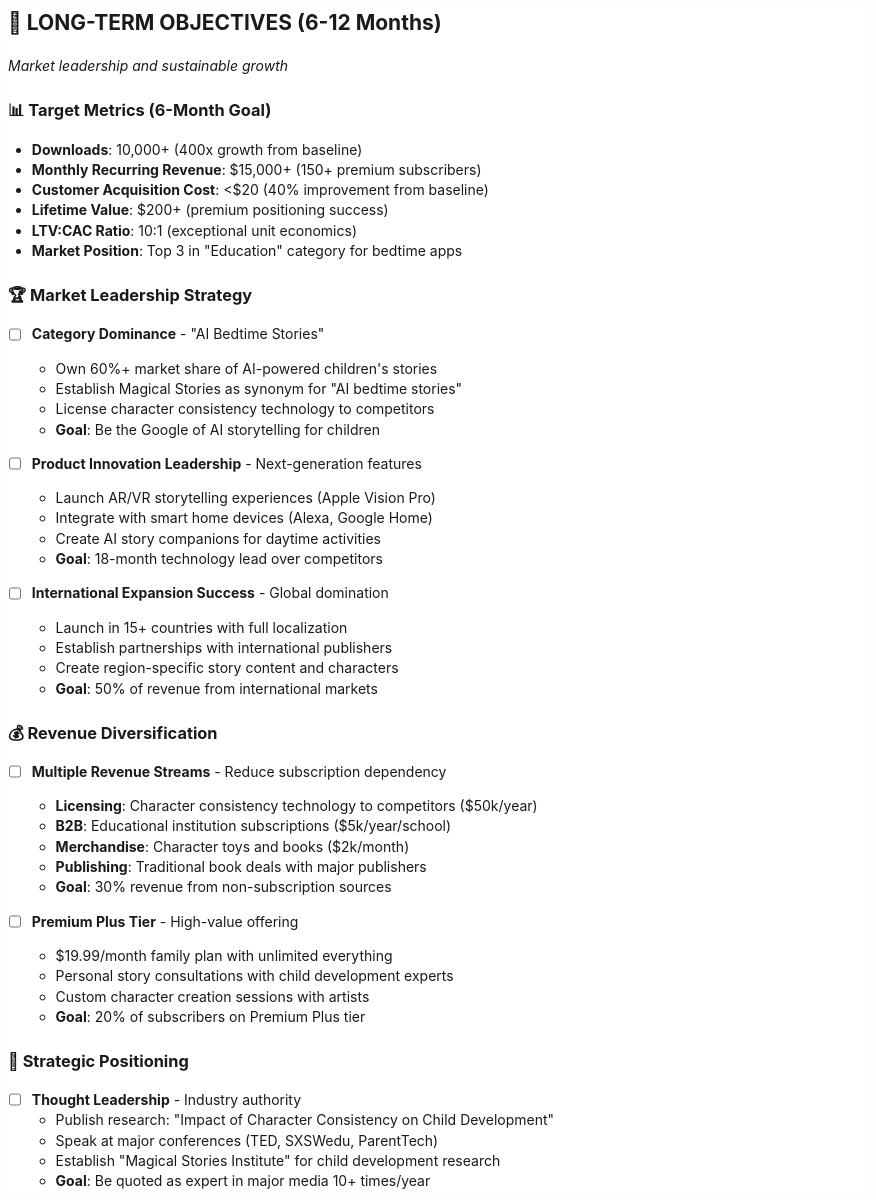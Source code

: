 ## 🚀 **LONG-TERM OBJECTIVES (6-12 Months)**
*Market leadership and sustainable growth*

### 📊 **Target Metrics (6-Month Goal)**
- **Downloads**: 10,000+ (400x growth from baseline)
- **Monthly Recurring Revenue**: $15,000+ (150+ premium subscribers)
- **Customer Acquisition Cost**: <$20 (40% improvement from baseline)
- **Lifetime Value**: $200+ (premium positioning success)
- **LTV:CAC Ratio**: 10:1 (exceptional unit economics)
- **Market Position**: Top 3 in "Education" category for bedtime apps

### 🏆 **Market Leadership Strategy**
- [ ] **Category Dominance** - "AI Bedtime Stories"
  - Own 60%+ market share of AI-powered children's stories
  - Establish Magical Stories as synonym for "AI bedtime stories"
  - License character consistency technology to competitors
  - **Goal**: Be the Google of AI storytelling for children

- [ ] **Product Innovation Leadership** - Next-generation features
  - Launch AR/VR storytelling experiences (Apple Vision Pro)
  - Integrate with smart home devices (Alexa, Google Home)
  - Create AI story companions for daytime activities
  - **Goal**: 18-month technology lead over competitors

- [ ] **International Expansion Success** - Global domination
  - Launch in 15+ countries with full localization
  - Establish partnerships with international publishers
  - Create region-specific story content and characters
  - **Goal**: 50% of revenue from international markets

### 💰 **Revenue Diversification**
- [ ] **Multiple Revenue Streams** - Reduce subscription dependency
  - **Licensing**: Character consistency technology to competitors ($50k/year)
  - **B2B**: Educational institution subscriptions ($5k/year/school)
  - **Merchandise**: Character toys and books ($2k/month)
  - **Publishing**: Traditional book deals with major publishers
  - **Goal**: 30% revenue from non-subscription sources

- [ ] **Premium Plus Tier** - High-value offering
  - $19.99/month family plan with unlimited everything
  - Personal story consultations with child development experts
  - Custom character creation sessions with artists
  - **Goal**: 20% of subscribers on Premium Plus tier

### 🎯 **Strategic Positioning**
- [ ] **Thought Leadership** - Industry authority
  - Publish research: "Impact of Character Consistency on Child Development"
  - Speak at major conferences (TED, SXSWedu, ParentTech)
  - Establish "Magical Stories Institute" for child development research
  - **Goal**: Be quoted as expert in major media 10+ times/year
